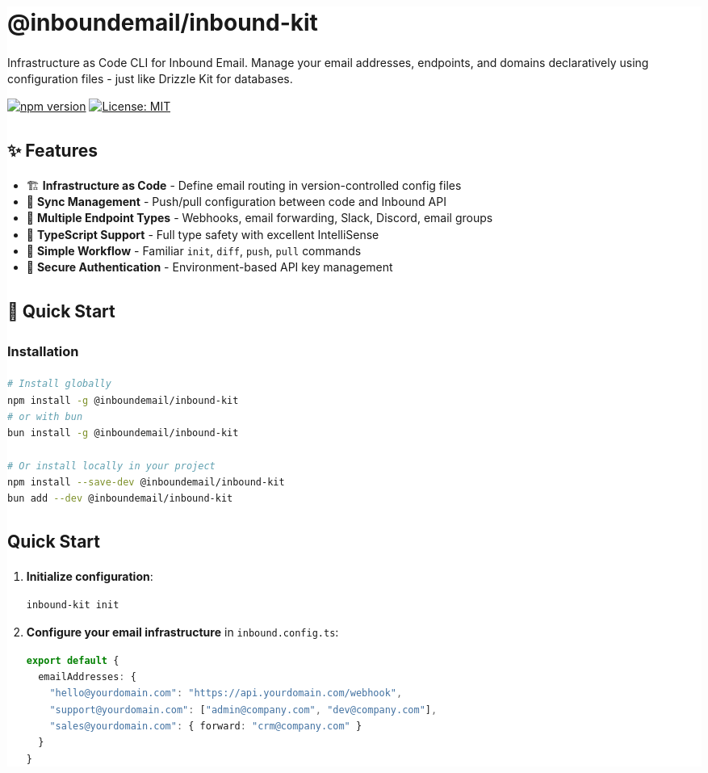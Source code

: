 # @inboundemail/inbound-kit

Infrastructure as Code CLI for Inbound Email. Manage your email addresses, endpoints, and domains declaratively using configuration files - just like Drizzle Kit for databases.

[![npm version](https://badge.fury.io/js/@inboundemail%2Finbound-kit.svg)](https://www.npmjs.com/package/@inboundemail/inbound-kit)
[![License: MIT](https://img.shields.io/badge/License-MIT-yellow.svg)](https://opensource.org/licenses/MIT)

## ✨ Features

- 🏗️ **Infrastructure as Code** - Define email routing in version-controlled config files
- 🔄 **Sync Management** - Push/pull configuration between code and Inbound API
- 🎯 **Multiple Endpoint Types** - Webhooks, email forwarding, Slack, Discord, email groups
- 📝 **TypeScript Support** - Full type safety with excellent IntelliSense
- 🚀 **Simple Workflow** - Familiar `init`, `diff`, `push`, `pull` commands
- 🔐 **Secure Authentication** - Environment-based API key management

## 🚀 Quick Start

### Installation

```bash
# Install globally
npm install -g @inboundemail/inbound-kit
# or with bun
bun install -g @inboundemail/inbound-kit

# Or install locally in your project
npm install --save-dev @inboundemail/inbound-kit
bun add --dev @inboundemail/inbound-kit
```

## Quick Start

1. **Initialize configuration**:
   ```bash
   inbound-kit init
   ```

2. **Configure your email infrastructure** in `inbound.config.ts`:
   ```typescript
   export default {
     emailAddresses: {
       "hello@yourdomain.com": "https://api.yourdomain.com/webhook",
       "support@yourdomain.com": ["admin@company.com", "dev@company.com"],
       "sales@yourdomain.com": { forward: "crm@company.com" }
     }
   }
   ```
